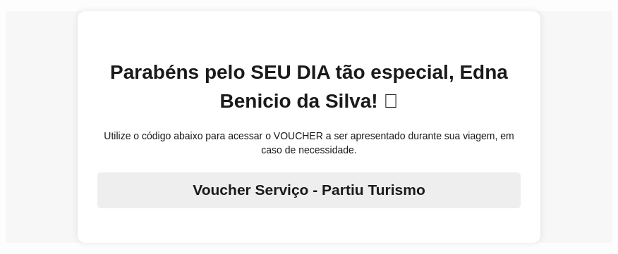 <!DOCTYPE html>
<html lang="pt">
<head>
  <meta charset="UTF-8">
  <meta name="viewport" content="width=device-width, initial-scale=1.0">
  <title>Voucher Especial</title>
  <style>
    body {
      font-family: Arial, sans-serif;
      background-color: #f7f7f7;
      display: flex;
      flex-direction: column;
      align-items: center;
      justify-content: center;
      padding: 2em;
    }
    .voucher {
      background-color: white;
      padding: 2em;
      border-radius: 10px;
      box-shadow: 0 0 10px rgba(0,0,0,0.1);
      text-align: center;
      max-width: 600px;
    }
    .codigo {
      font-size: 1.5em;
      font-weight: bold;
      background-color: #eee;
      padding: 0.5em 1em;
      border-radius: 5px;
      margin: 1em 0;
    }
    button {
      background-color: #28a745;
      color: white;
      border: none;
      padding: 0.75em 1.5em;
      font-size: 1em;
      border-radius: 5px;
      cursor: pointer;
    }
    button:hover {
      opacity: 0.9;
    }
    form {
      margin-top: 2em;
    }
    input, textarea {
      display: block;
      margin: 0.5em auto;
      width: 90%;
      max-width: 400px;
      padding: 0.75em;
      border-radius: 5px;
      border: 1px solid #ccc;
    }
  </style>
</head>
<body>
  <div class="voucher">
    <h1>Parabéns pelo SEU DIA tão especial, Edna Benicio da Silva! 🎉</h1>
    <p>Utilize o código abaixo para acessar o VOUCHER a ser apresentado durante sua viagem, em caso de necessidade.</p>
    <div class="codigo" id="codigoVoucher">Voucher Serviço - Partiu Turismo</div>